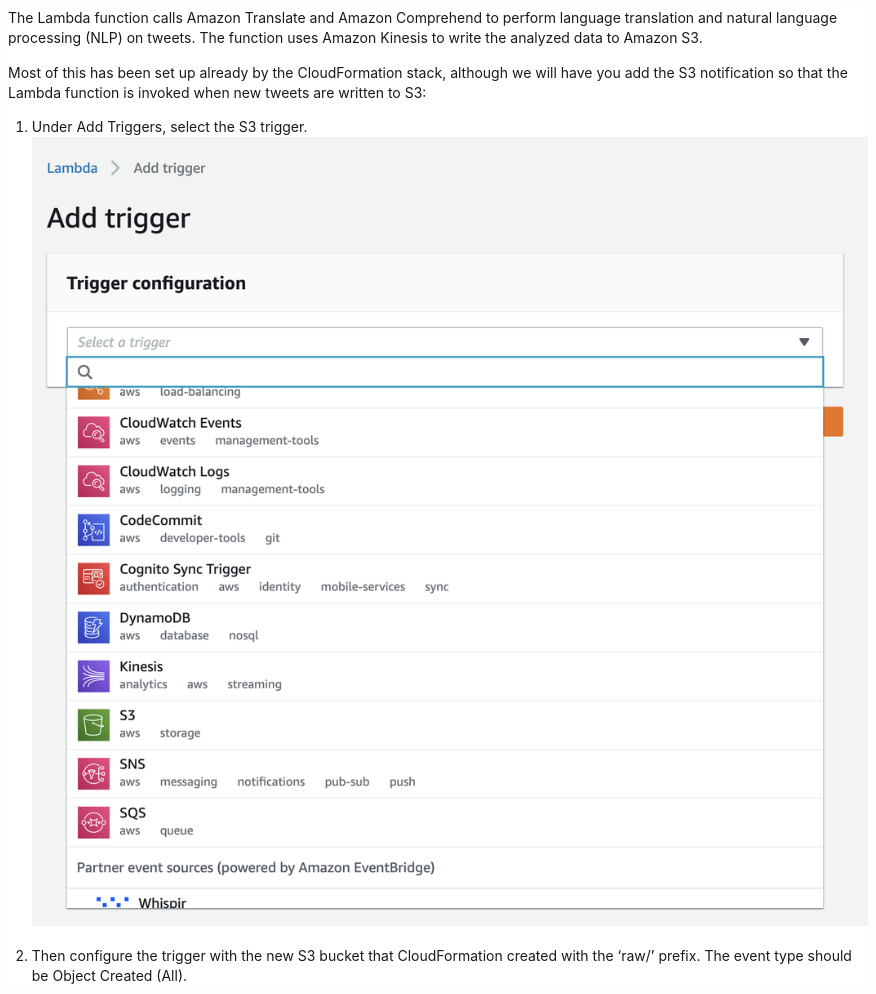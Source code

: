 The Lambda function calls Amazon Translate and Amazon Comprehend to perform language translation and natural language processing (NLP) on tweets. The function uses Amazon Kinesis to write the analyzed data to Amazon S3.

Most of this has been set up already by the CloudFormation stack, although we will have you add the S3 notification so that the Lambda function is invoked when new tweets are written to S3:

1. Under Add Triggers, select the S3 trigger.
![Trigger step 1](https://github.com/HannahMarlowe/streaming-twitter-demo/blob/master/imgs/lambda_trigger2.png)

2. Then configure the trigger with the new S3 bucket that CloudFormation created with the ‘raw/’ prefix. The event type should be Object Created (All).
